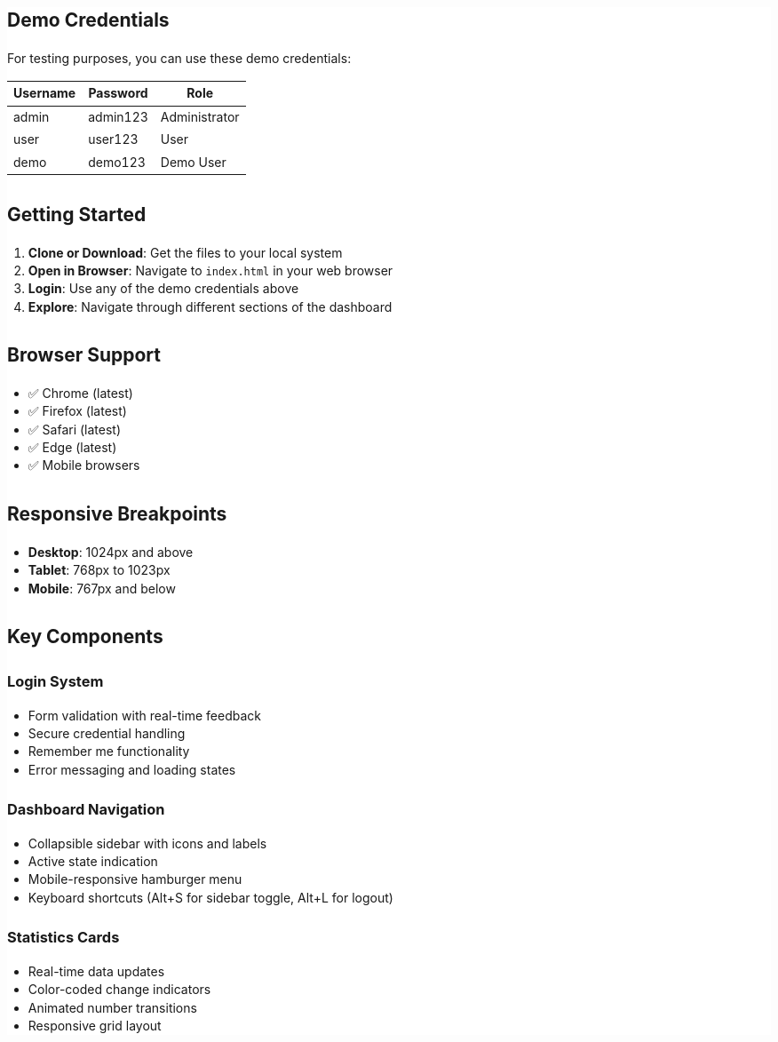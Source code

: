 ## Demo Credentials

For testing purposes, you can use these demo credentials:

| Username | Password | Role |
|----------|----------|------|
| admin    | admin123 | Administrator |
| user     | user123  | User |
| demo     | demo123  | Demo User |

## Getting Started

1. **Clone or Download**: Get the files to your local system
2. **Open in Browser**: Navigate to `index.html` in your web browser
3. **Login**: Use any of the demo credentials above
4. **Explore**: Navigate through different sections of the dashboard

## Browser Support

- ✅ Chrome (latest)
- ✅ Firefox (latest)
- ✅ Safari (latest)
- ✅ Edge (latest)
- ✅ Mobile browsers

## Responsive Breakpoints

- **Desktop**: 1024px and above
- **Tablet**: 768px to 1023px
- **Mobile**: 767px and below

## Key Components

### Login System
- Form validation with real-time feedback
- Secure credential handling
- Remember me functionality
- Error messaging and loading states

### Dashboard Navigation
- Collapsible sidebar with icons and labels
- Active state indication
- Mobile-responsive hamburger menu
- Keyboard shortcuts (Alt+S for sidebar toggle, Alt+L for logout)

### Statistics Cards
- Real-time data updates
- Color-coded change indicators
- Animated number transitions
- Responsive grid layout

